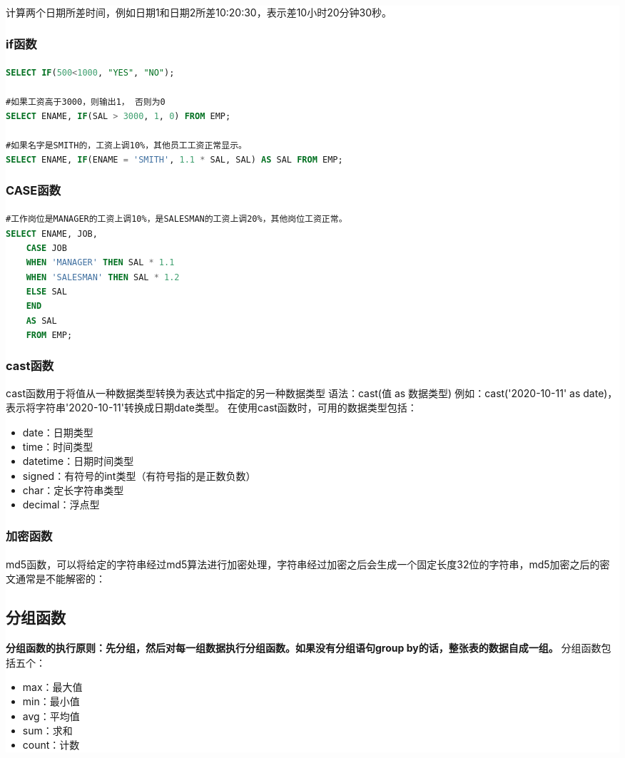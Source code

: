 计算两个日期所差时间，例如日期1和日期2所差10:20:30，表示差10小时20分钟30秒。

### if函数

```sql
SELECT IF(500<1000, "YES", "NO");

#如果工资高于3000，则输出1， 否则为0
SELECT ENAME, IF(SAL > 3000, 1, 0) FROM EMP;

#如果名字是SMITH的，工资上调10%，其他员工工资正常显示。
SELECT ENAME, IF(ENAME = 'SMITH', 1.1 * SAL, SAL) AS SAL FROM EMP;
```

### CASE函数

```sql
#工作岗位是MANAGER的工资上调10%，是SALESMAN的工资上调20%，其他岗位工资正常。
SELECT ENAME, JOB,
	CASE JOB
	WHEN 'MANAGER' THEN SAL * 1.1
	WHEN 'SALESMAN' THEN SAL * 1.2
	ELSE SAL
	END
	AS SAL
	FROM EMP;
```

### cast函数

cast函数用于将值从一种数据类型转换为表达式中指定的另一种数据类型
语法：cast(值 as 数据类型)
例如：cast('2020-10-11' as date)，表示将字符串'2020-10-11'转换成日期date类型。
在使用cast函数时，可用的数据类型包括：

- date：日期类型
- time：时间类型
- datetime：日期时间类型
- signed：有符号的int类型（有符号指的是正数负数）
- char：定长字符串类型
- decimal：浮点型

### 加密函数

md5函数，可以将给定的字符串经过md5算法进行加密处理，字符串经过加密之后会生成一个固定长度32位的字符串，md5加密之后的密文通常是不能解密的：

## 分组函数

**分组函数的执行原则：先分组，然后对每一组数据执行分组函数。如果没有分组语句group by的话，整张表的数据自成一组。**
分组函数包括五个：

- max：最大值
- min：最小值
- avg：平均值
- sum：求和
- count：计数
